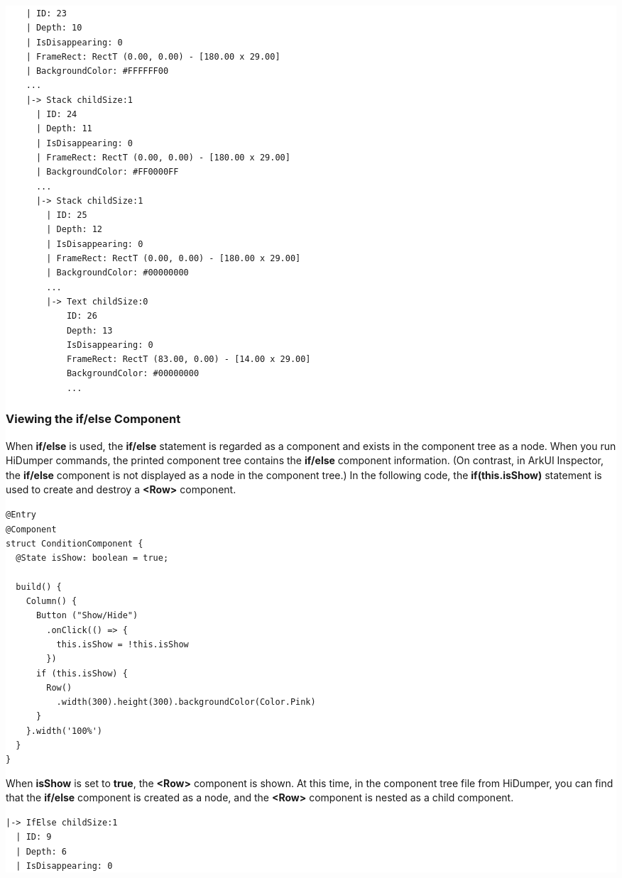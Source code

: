    ```
       | ID: 23
       | Depth: 10
       | IsDisappearing: 0
       | FrameRect: RectT (0.00, 0.00) - [180.00 x 29.00]
       | BackgroundColor: #FFFFFF00
       ...
       |-> Stack childSize:1
         | ID: 24
         | Depth: 11
         | IsDisappearing: 0
         | FrameRect: RectT (0.00, 0.00) - [180.00 x 29.00]
         | BackgroundColor: #FF0000FF
         ...
         |-> Stack childSize:1
           | ID: 25
           | Depth: 12
           | IsDisappearing: 0
           | FrameRect: RectT (0.00, 0.00) - [180.00 x 29.00]
           | BackgroundColor: #00000000
           ...
           |-> Text childSize:0
               ID: 26
               Depth: 13
               IsDisappearing: 0
               FrameRect: RectT (83.00, 0.00) - [14.00 x 29.00]
               BackgroundColor: #00000000
               ... 
   ```

### Viewing the if/else Component

When **if/else** is used, the **if/else** statement is regarded as a component and exists in the component tree as a node. When you run HiDumper commands, the printed component tree contains the **if/else** component information. (On contrast, in ArkUI Inspector, the **if/else** component is not displayed as a node in the component tree.) In the following code, the **if(this.isShow)** statement is used to create and destroy a **\<Row>** component.
```
@Entry
@Component
struct ConditionComponent {
  @State isShow: boolean = true;

  build() {
    Column() {
      Button ("Show/Hide")
        .onClick(() => {
          this.isShow = !this.isShow
        })
      if (this.isShow) {
        Row()
          .width(300).height(300).backgroundColor(Color.Pink)
      }
    }.width('100%')
  }
}
```
When **isShow** is set to **true**, the **\<Row>** component is shown. At this time, in the component tree file from HiDumper, you can find that the **if/else** component is created as a node, and the **\<Row>** component is nested as a child component.
```
|-> IfElse childSize:1
  | ID: 9
  | Depth: 6
  | IsDisappearing: 0
```